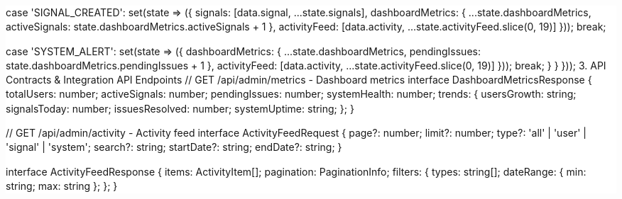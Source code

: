  case 'SIGNAL\_CREATED':
 set(state => ({
 signals: [data.signal, ...state.signals],
 dashboardMetrics: {
 ...state.dashboardMetrics,
 activeSignals: state.dashboardMetrics.activeSignals + 1
 },
 activityFeed: [data.activity, ...state.activityFeed.slice(0, 19)]
 }));
 break;
 
 case 'SYSTEM\_ALERT':
 set(state => ({
 dashboardMetrics: {
 ...state.dashboardMetrics,
 pendingIssues: state.dashboardMetrics.pendingIssues + 1
 },
 activityFeed: [data.activity, ...state.activityFeed.slice(0, 19)]
 }));
 break;
 }
 }
}));
3. API Contracts & Integration
API Endpoints
// GET /api/admin/metrics - Dashboard metrics
interface DashboardMetricsResponse {
 totalUsers: number;
 activeSignals: number;
 pendingIssues: number;
 systemHealth: number;
 trends: {
 usersGrowth: string;
 signalsToday: number;
 issuesResolved: number;
 systemUptime: string;
 };
}

// GET /api/admin/activity - Activity feed
interface ActivityFeedRequest {
 page?: number;
 limit?: number;
 type?: 'all' | 'user' | 'signal' | 'system';
 search?: string;
 startDate?: string;
 endDate?: string;
}

interface ActivityFeedResponse {
 items: ActivityItem[];
 pagination: PaginationInfo;
 filters: {
 types: string[];
 dateRange: { min: string; max: string };
 };
}
